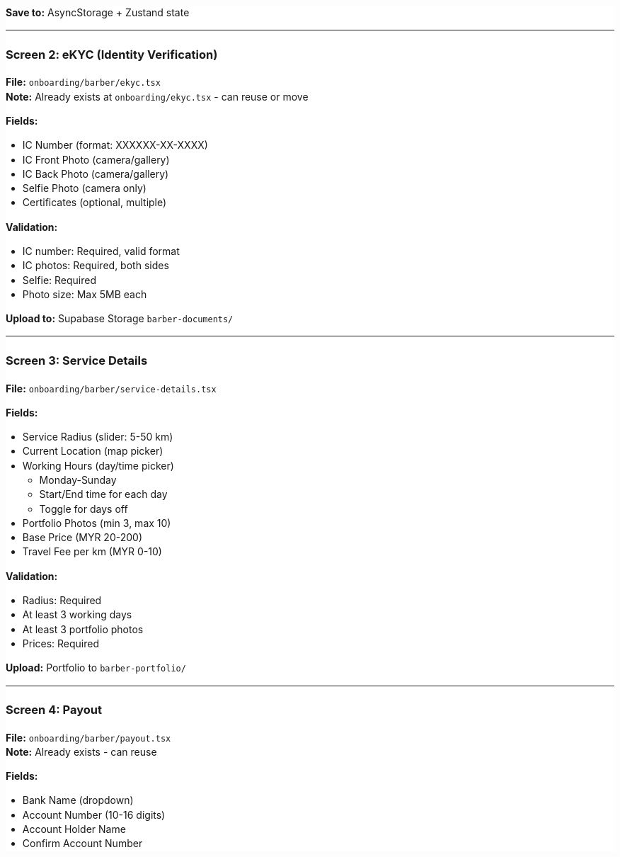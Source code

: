**Save to:** AsyncStorage + Zustand state

---

### Screen 2: eKYC (Identity Verification)
**File:** `onboarding/barber/ekyc.tsx`  
**Note:** Already exists at `onboarding/ekyc.tsx` - can reuse or move

**Fields:**
- IC Number (format: XXXXXX-XX-XXXX)
- IC Front Photo (camera/gallery)
- IC Back Photo (camera/gallery)
- Selfie Photo (camera only)
- Certificates (optional, multiple)

**Validation:**
- IC number: Required, valid format
- IC photos: Required, both sides
- Selfie: Required
- Photo size: Max 5MB each

**Upload to:** Supabase Storage `barber-documents/`

---

### Screen 3: Service Details
**File:** `onboarding/barber/service-details.tsx`

**Fields:**
- Service Radius (slider: 5-50 km)
- Current Location (map picker)
- Working Hours (day/time picker)
  - Monday-Sunday
  - Start/End time for each day
  - Toggle for days off
- Portfolio Photos (min 3, max 10)
- Base Price (MYR 20-200)
- Travel Fee per km (MYR 0-10)

**Validation:**
- Radius: Required
- At least 3 working days
- At least 3 portfolio photos
- Prices: Required

**Upload:** Portfolio to `barber-portfolio/`

---

### Screen 4: Payout
**File:** `onboarding/barber/payout.tsx`  
**Note:** Already exists - can reuse

**Fields:**
- Bank Name (dropdown)
- Account Number (10-16 digits)
- Account Holder Name
- Confirm Account Number
